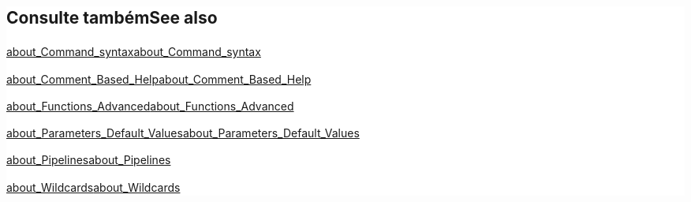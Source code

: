 ## <a name="see-also"></a><span data-ttu-id="86999-180">Consulte também</span><span class="sxs-lookup"><span data-stu-id="86999-180">See also</span></span>

[<span data-ttu-id="86999-181">about_Command_syntax</span><span class="sxs-lookup"><span data-stu-id="86999-181">about_Command_syntax</span></span>](about_Command_syntax.md)

[<span data-ttu-id="86999-182">about_Comment_Based_Help</span><span class="sxs-lookup"><span data-stu-id="86999-182">about_Comment_Based_Help</span></span>](about_Comment_Based_Help.md)

[<span data-ttu-id="86999-183">about_Functions_Advanced</span><span class="sxs-lookup"><span data-stu-id="86999-183">about_Functions_Advanced</span></span>](about_Functions_Advanced.md)

[<span data-ttu-id="86999-184">about_Parameters_Default_Values</span><span class="sxs-lookup"><span data-stu-id="86999-184">about_Parameters_Default_Values</span></span>](about_Parameters_Default_Values.md)

[<span data-ttu-id="86999-185">about_Pipelines</span><span class="sxs-lookup"><span data-stu-id="86999-185">about_Pipelines</span></span>](about_Pipelines.md)

[<span data-ttu-id="86999-186">about_Wildcards</span><span class="sxs-lookup"><span data-stu-id="86999-186">about_Wildcards</span></span>](about_Wildcards.md)

